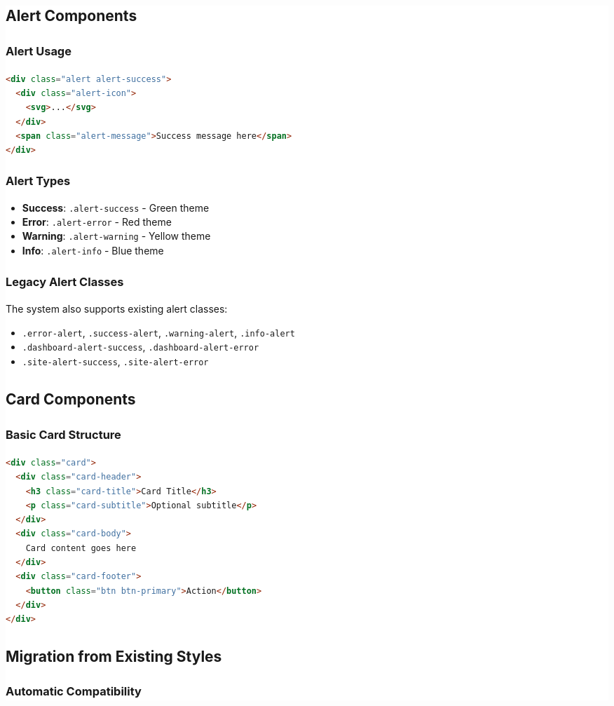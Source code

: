 ## Alert Components

### Alert Usage

```html
<div class="alert alert-success">
  <div class="alert-icon">
    <svg>...</svg>
  </div>
  <span class="alert-message">Success message here</span>
</div>
```

### Alert Types

- **Success**: `.alert-success` - Green theme
- **Error**: `.alert-error` - Red theme  
- **Warning**: `.alert-warning` - Yellow theme
- **Info**: `.alert-info` - Blue theme

### Legacy Alert Classes

The system also supports existing alert classes:
- `.error-alert`, `.success-alert`, `.warning-alert`, `.info-alert`
- `.dashboard-alert-success`, `.dashboard-alert-error`
- `.site-alert-success`, `.site-alert-error`

## Card Components

### Basic Card Structure

```html
<div class="card">
  <div class="card-header">
    <h3 class="card-title">Card Title</h3>
    <p class="card-subtitle">Optional subtitle</p>
  </div>
  <div class="card-body">
    Card content goes here
  </div>
  <div class="card-footer">
    <button class="btn btn-primary">Action</button>
  </div>
</div>
```

## Migration from Existing Styles

### Automatic Compatibility
